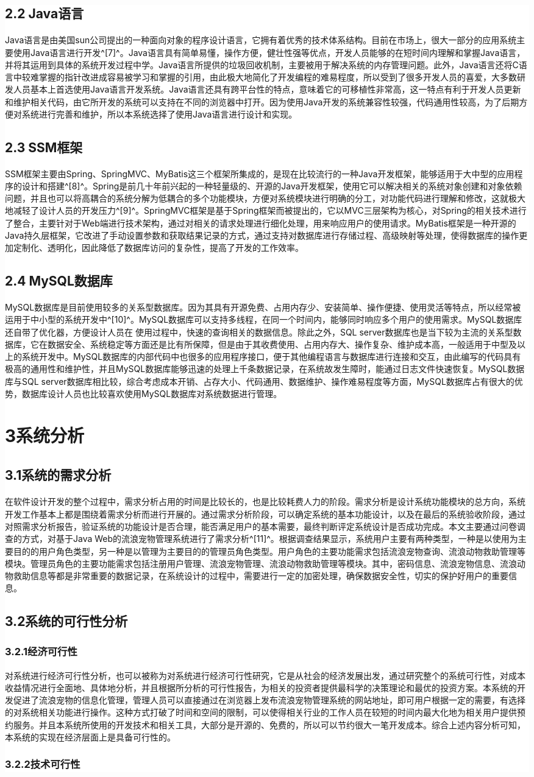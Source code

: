 ## **2.2 Java语言**

Java语言是由美国sun公司提出的一种面向对象的程序设计语言，它拥有着优秀的技术体系结构。目前在市场上，很大一部分的应用系统主要使用Java语言进行开发^\[7\]^。Java语言具有简单易懂，操作方便，健壮性强等优点，开发人员能够的在短时间内理解和掌握Java语言，并将其运用到具体的系统开发过程中学。Java语言所提供的垃圾回收机制，主要被用于解决系统的内存管理问题。此外，Java语言还将C语言中较难掌握的指针改进成容易被学习和掌握的引用，由此极大地简化了开发编程的难易程度，所以受到了很多开发人员的喜爱，大多数研发人员基本上首选使用Java语言开发系统。Java语言还具有跨平台性的特点，意味着它的可移植性非常高，这一特点有利于开发人员更新和维护相关代码，由它所开发的系统可以支持在不同的浏览器中打开。因为使用Java开发的系统兼容性较强，代码通用性较高，为了后期方便对系统进行完善和维护，所以本系统选择了使用Java语言进行设计和实现。

## **2.3 SSM框架**

SSM框架主要由Spring、SpringMVC、MyBatis这三个框架所集成的，是现在比较流行的一种Java开发框架，能够适用于大中型的应用程序的设计和搭建^\[8\]^。Spring是前几十年前兴起的一种轻量级的、开源的Java开发框架，使用它可以解决相关的系统对象创建和对象依赖问题，并且也可以将高耦合的系统分解为低耦合的多个功能模块，方便对系统模块进行明确的分工，对功能代码进行理解和修改，这就极大地减轻了设计人员的开发压力^\[9\]^。SpringMVC框架是基于Spring框架而被提出的，它以MVC三层架构为核心，对Spring的相关技术进行了整合，主要针对于Web端进行技术架构，通过对相关的请求处理进行细化处理，用来响应用户的使用请求。MyBatis框架是一种开源的Java持久层框架，它改进了手动设置参数和获取结果记录的方式，通过支持对数据库进行存储过程、高级映射等处理，使得数据库的操作更加定制化、透明化，因此降低了数据库访问的复杂性，提高了开发的工作效率。

## **2.4 MySQL数据库**

MySQL数据库是目前使用较多的关系型数据库。因为其具有开源免费、占用内存少、安装简单、操作便捷、使用灵活等特点，所以经常被运用于中小型的系统开发中^\[10\]^。MySQL数据库可以支持多线程，在同一个时间内，能够同时响应多个用户的使用需求。MySQL数据库还自带了优化器，方便设计人员在
使用过程中，快速的查询相关的数据信息。除此之外，SQL
server数据库也是当下较为主流的关系型数据库，它在数据安全、系统稳定等方面还是比有所保障，但是由于其收费使用、占用内存大、操作复杂、维护成本高，一般适用于中型及以上的系统开发中。MySQL数据库的内部代码中也很多的应用程序接口，便于其他编程语言与数据库进行连接和交互，由此编写的代码具有极高的通用性和维护性，并且MySQL数据库能够迅速的处理上千条数据记录，在系统故发生障时，能通过日志文件快速恢复。MySQL数据库与SQL
server数据库相比较，综合考虑成本开销、占存大小、代码通用、数据维护、操作难易程度等方面，MySQL数据库占有很大的优势，数据库设计人员也比较喜欢使用MySQL数据库对系统数据进行管理。

# 

# **3系统分析**

## **3.1系统的需求分析**

在软件设计开发的整个过程中，需求分析占用的时间是比较长的，也是比较耗费人力的阶段。需求分析是设计系统功能模块的总方向，系统开发工作基本上都是围绕着需求分析而进行开展的。通过需求分析阶段，可以确定系统的基本功能设计，以及在最后的系统验收阶段，通过对照需求分析报告，验证系统的功能设计是否合理，能否满足用户的基本需要，最终判断评定系统设计是否成功完成。本文主要通过问卷调查的方式，对基于Java
Web的流浪宠物管理系统进行了需求分析^\[11\]^。根据调查结果显示，系统用户主要有两种类型，一种是以使用为主要目的的用户角色类型，另一种是以管理为主要目的的管理员角色类型。用户角色的主要功能需求包括流浪宠物查询、流浪动物救助管理等模块。管理员角色的主要功能需求包括注册用户管理、流浪宠物管理、流浪动物救助管理等模块。其中，密码信息、流浪宠物信息、流浪动物救助信息等都是非常重要的数据记录，在系统设计的过程中，需要进行一定的加密处理，确保数据安全性，切实的保护好用户的重要信息。

## **3.2系统的可行性分析**

### **3.2.1经济可行性**

对系统进行经济可行性分析，也可以被称为对系统进行经济可行性研究，它是从社会的经济发展出发，通过研究整个的系统可行性，对成本收益情况进行全面地、具体地分析，并且根据所分析的可行性报告，为相关的投资者提供最科学的决策理论和最优的投资方案。本系统的开发促进了流浪宠物的信息化管理，管理人员可以直接通过在浏览器上发布流浪宠物管理系统的网站地址，即可用户根据一定的需要，有选择的对系统相关功能进行操作。这种方式打破了时间和空间的限制，可以使得相关行业的工作人员在较短的时间内最大化地为相关用户提供预约服务。并且本系统所使用的开发技术和相关工具，大部分是开源的、免费的，所以可以节约很大一笔开发成本。综合上述内容分析可知，本系统的实现在经济层面上是具备可行性的。

### **3.2.2技术可行性**
